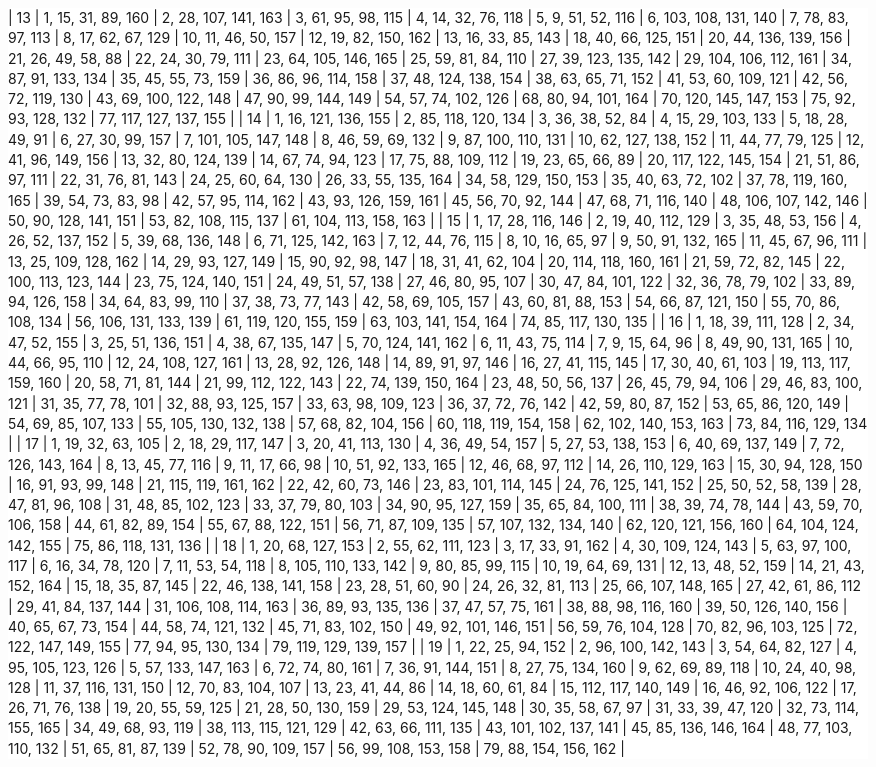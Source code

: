 |      13 | 1, 15, 31, 89, 160   | 2, 28, 107, 141, 163 | 3, 61, 95, 98, 115    | 4, 14, 32, 76, 118    | 5, 9, 51, 52, 116     | 6, 103, 108, 131, 140 | 7, 78, 83, 97, 113    | 8, 17, 62, 67, 129    | 10, 11, 46, 50, 157   | 12, 19, 82, 150, 162   | 13, 16, 33, 85, 143    | 18, 40, 66, 125, 151   | 20, 44, 136, 139, 156  | 21, 26, 49, 58, 88     | 22, 24, 30, 79, 111    | 23, 64, 105, 146, 165  | 25, 59, 81, 84, 110    | 27, 39, 123, 135, 142  | 29, 104, 106, 112, 161 | 34, 87, 91, 133, 134   | 35, 45, 55, 73, 159    | 36, 86, 96, 114, 158   | 37, 48, 124, 138, 154  | 38, 63, 65, 71, 152    | 41, 53, 60, 109, 121   | 42, 56, 72, 119, 130   | 43, 69, 100, 122, 148  | 47, 90, 99, 144, 149   | 54, 57, 74, 102, 126   | 68, 80, 94, 101, 164   | 70, 120, 145, 147, 153 | 75, 92, 93, 128, 132   | 77, 117, 127, 137, 155 |
|      14 | 1, 16, 121, 136, 155 | 2, 85, 118, 120, 134 | 3, 36, 38, 52, 84     | 4, 15, 29, 103, 133   | 5, 18, 28, 49, 91     | 6, 27, 30, 99, 157    | 7, 101, 105, 147, 148 | 8, 46, 59, 69, 132    | 9, 87, 100, 110, 131  | 10, 62, 127, 138, 152  | 11, 44, 77, 79, 125    | 12, 41, 96, 149, 156   | 13, 32, 80, 124, 139   | 14, 67, 74, 94, 123    | 17, 75, 88, 109, 112   | 19, 23, 65, 66, 89     | 20, 117, 122, 145, 154 | 21, 51, 86, 97, 111    | 22, 31, 76, 81, 143    | 24, 25, 60, 64, 130    | 26, 33, 55, 135, 164   | 34, 58, 129, 150, 153  | 35, 40, 63, 72, 102    | 37, 78, 119, 160, 165  | 39, 54, 73, 83, 98     | 42, 57, 95, 114, 162   | 43, 93, 126, 159, 161  | 45, 56, 70, 92, 144    | 47, 68, 71, 116, 140   | 48, 106, 107, 142, 146 | 50, 90, 128, 141, 151  | 53, 82, 108, 115, 137  | 61, 104, 113, 158, 163 |
|      15 | 1, 17, 28, 116, 146  | 2, 19, 40, 112, 129  | 3, 35, 48, 53, 156    | 4, 26, 52, 137, 152   | 5, 39, 68, 136, 148   | 6, 71, 125, 142, 163  | 7, 12, 44, 76, 115    | 8, 10, 16, 65, 97     | 9, 50, 91, 132, 165   | 11, 45, 67, 96, 111    | 13, 25, 109, 128, 162  | 14, 29, 93, 127, 149   | 15, 90, 92, 98, 147    | 18, 31, 41, 62, 104    | 20, 114, 118, 160, 161 | 21, 59, 72, 82, 145    | 22, 100, 113, 123, 144 | 23, 75, 124, 140, 151  | 24, 49, 51, 57, 138    | 27, 46, 80, 95, 107    | 30, 47, 84, 101, 122   | 32, 36, 78, 79, 102    | 33, 89, 94, 126, 158   | 34, 64, 83, 99, 110    | 37, 38, 73, 77, 143    | 42, 58, 69, 105, 157   | 43, 60, 81, 88, 153    | 54, 66, 87, 121, 150   | 55, 70, 86, 108, 134   | 56, 106, 131, 133, 139 | 61, 119, 120, 155, 159 | 63, 103, 141, 154, 164 | 74, 85, 117, 130, 135  |
|      16 | 1, 18, 39, 111, 128  | 2, 34, 47, 52, 155   | 3, 25, 51, 136, 151   | 4, 38, 67, 135, 147   | 5, 70, 124, 141, 162  | 6, 11, 43, 75, 114    | 7, 9, 15, 64, 96      | 8, 49, 90, 131, 165   | 10, 44, 66, 95, 110   | 12, 24, 108, 127, 161  | 13, 28, 92, 126, 148   | 14, 89, 91, 97, 146    | 16, 27, 41, 115, 145   | 17, 30, 40, 61, 103    | 19, 113, 117, 159, 160 | 20, 58, 71, 81, 144    | 21, 99, 112, 122, 143  | 22, 74, 139, 150, 164  | 23, 48, 50, 56, 137    | 26, 45, 79, 94, 106    | 29, 46, 83, 100, 121   | 31, 35, 77, 78, 101    | 32, 88, 93, 125, 157   | 33, 63, 98, 109, 123   | 36, 37, 72, 76, 142    | 42, 59, 80, 87, 152    | 53, 65, 86, 120, 149   | 54, 69, 85, 107, 133   | 55, 105, 130, 132, 138 | 57, 68, 82, 104, 156   | 60, 118, 119, 154, 158 | 62, 102, 140, 153, 163 | 73, 84, 116, 129, 134  |
|      17 | 1, 19, 32, 63, 105   | 2, 18, 29, 117, 147  | 3, 20, 41, 113, 130   | 4, 36, 49, 54, 157    | 5, 27, 53, 138, 153   | 6, 40, 69, 137, 149   | 7, 72, 126, 143, 164  | 8, 13, 45, 77, 116    | 9, 11, 17, 66, 98     | 10, 51, 92, 133, 165   | 12, 46, 68, 97, 112    | 14, 26, 110, 129, 163  | 15, 30, 94, 128, 150   | 16, 91, 93, 99, 148    | 21, 115, 119, 161, 162 | 22, 42, 60, 73, 146    | 23, 83, 101, 114, 145  | 24, 76, 125, 141, 152  | 25, 50, 52, 58, 139    | 28, 47, 81, 96, 108    | 31, 48, 85, 102, 123   | 33, 37, 79, 80, 103    | 34, 90, 95, 127, 159   | 35, 65, 84, 100, 111   | 38, 39, 74, 78, 144    | 43, 59, 70, 106, 158   | 44, 61, 82, 89, 154    | 55, 67, 88, 122, 151   | 56, 71, 87, 109, 135   | 57, 107, 132, 134, 140 | 62, 120, 121, 156, 160 | 64, 104, 124, 142, 155 | 75, 86, 118, 131, 136  |
|      18 | 1, 20, 68, 127, 153  | 2, 55, 62, 111, 123  | 3, 17, 33, 91, 162    | 4, 30, 109, 124, 143  | 5, 63, 97, 100, 117   | 6, 16, 34, 78, 120    | 7, 11, 53, 54, 118    | 8, 105, 110, 133, 142 | 9, 80, 85, 99, 115    | 10, 19, 64, 69, 131    | 12, 13, 48, 52, 159    | 14, 21, 43, 152, 164   | 15, 18, 35, 87, 145    | 22, 46, 138, 141, 158  | 23, 28, 51, 60, 90     | 24, 26, 32, 81, 113    | 25, 66, 107, 148, 165  | 27, 42, 61, 86, 112    | 29, 41, 84, 137, 144   | 31, 106, 108, 114, 163 | 36, 89, 93, 135, 136   | 37, 47, 57, 75, 161    | 38, 88, 98, 116, 160   | 39, 50, 126, 140, 156  | 40, 65, 67, 73, 154    | 44, 58, 74, 121, 132   | 45, 71, 83, 102, 150   | 49, 92, 101, 146, 151  | 56, 59, 76, 104, 128   | 70, 82, 96, 103, 125   | 72, 122, 147, 149, 155 | 77, 94, 95, 130, 134   | 79, 119, 129, 139, 157 |
|      19 | 1, 22, 25, 94, 152   | 2, 96, 100, 142, 143 | 3, 54, 64, 82, 127    | 4, 95, 105, 123, 126  | 5, 57, 133, 147, 163  | 6, 72, 74, 80, 161    | 7, 36, 91, 144, 151   | 8, 27, 75, 134, 160   | 9, 62, 69, 89, 118    | 10, 24, 40, 98, 128    | 11, 37, 116, 131, 150  | 12, 70, 83, 104, 107   | 13, 23, 41, 44, 86     | 14, 18, 60, 61, 84     | 15, 112, 117, 140, 149 | 16, 46, 92, 106, 122   | 17, 26, 71, 76, 138    | 19, 20, 55, 59, 125    | 21, 28, 50, 130, 159   | 29, 53, 124, 145, 148  | 30, 35, 58, 67, 97     | 31, 33, 39, 47, 120    | 32, 73, 114, 155, 165  | 34, 49, 68, 93, 119    | 38, 113, 115, 121, 129 | 42, 63, 66, 111, 135   | 43, 101, 102, 137, 141 | 45, 85, 136, 146, 164  | 48, 77, 103, 110, 132  | 51, 65, 81, 87, 139    | 52, 78, 90, 109, 157   | 56, 99, 108, 153, 158  | 79, 88, 154, 156, 162  |